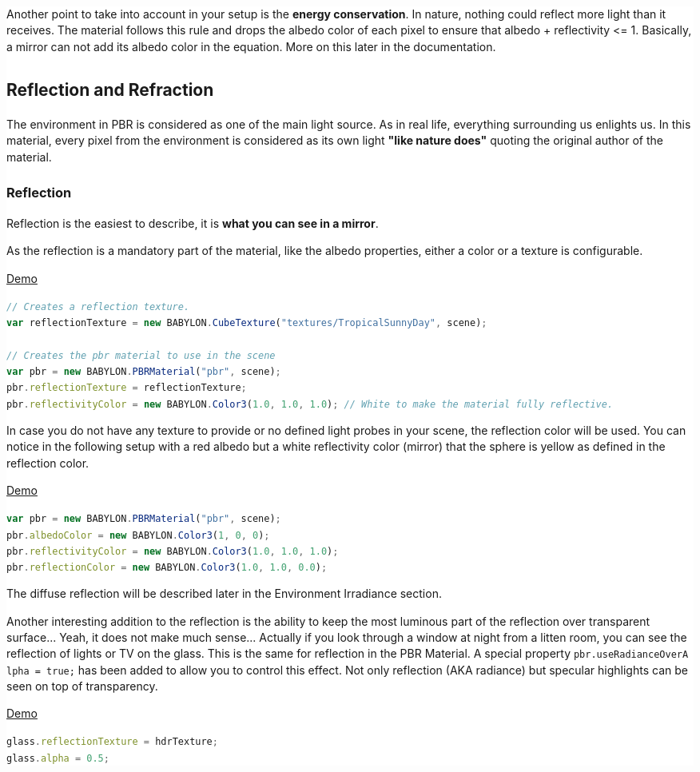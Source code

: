 Another point to take into account in your setup is the **energy conservation**. In nature, nothing could reflect more light than it receives. The material follows this rule and drops the albedo color of each pixel to ensure that albedo + reflectivity <= 1. Basically, a mirror can not add its albedo color in the equation. More on this later in the documentation. 

## Reflection and Refraction
The environment in PBR is considered as one of the main light source. As in real life, everything surrounding us enlights us. In this material, every pixel from the environment is considered as its own light **"like nature does"** quoting the original author of the material.

### Reflection
Reflection is the easiest to describe, it is **what you can see in a mirror**.

As the reflection is a mandatory part of the material, like the albedo properties, either a color or a texture is configurable.

[Demo](http://www.babylonjs-playground.com/#1F0M1J#13)
```javascript
// Creates a reflection texture.
var reflectionTexture = new BABYLON.CubeTexture("textures/TropicalSunnyDay", scene);	

// Creates the pbr material to use in the scene
var pbr = new BABYLON.PBRMaterial("pbr", scene);
pbr.reflectionTexture = reflectionTexture;
pbr.reflectivityColor = new BABYLON.Color3(1.0, 1.0, 1.0); // White to make the material fully reflective.
```

In case you do not have any texture to provide or no defined light probes in your scene, the reflection color will be used. You can notice in the following setup with a red albedo but a white reflectivity color (mirror) that the sphere is yellow as defined in the reflection color.

[Demo](http://www.babylonjs-playground.com/#1F0M1J#14)
```javascript
var pbr = new BABYLON.PBRMaterial("pbr", scene);
pbr.albedoColor = new BABYLON.Color3(1, 0, 0);
pbr.reflectivityColor = new BABYLON.Color3(1.0, 1.0, 1.0);
pbr.reflectionColor = new BABYLON.Color3(1.0, 1.0, 0.0);
```

The diffuse reflection will be described later in the Environment Irradiance section.

Another interesting addition to the reflection is the ability to keep the most luminous part of the reflection over transparent surface... Yeah, it does not make much sense... Actually if you look through a window at night from a litten room, you can see the reflection of lights or TV on the glass. This is the same for reflection in the PBR Material. A special property `pbr.useRadianceOverAlpha = true;` has been added to allow you to control this effect. Not only reflection (AKA radiance) but specular highlights can be seen on top of transparency.

[Demo](http://www.babylonjs-playground.com/#19JGPR#13)
```javascript
glass.reflectionTexture = hdrTexture;
glass.alpha = 0.5;
```
